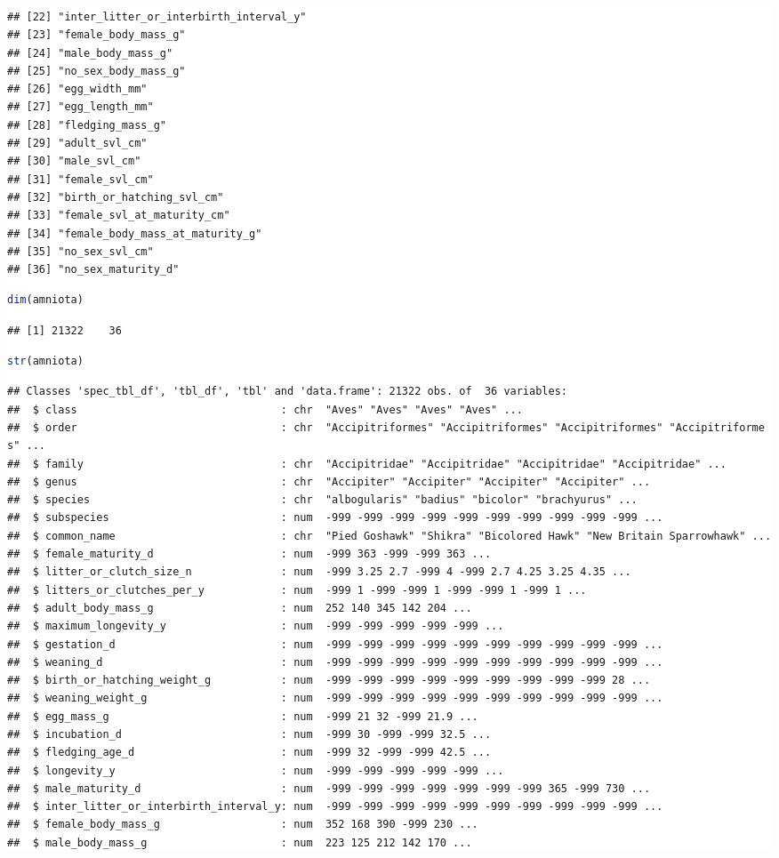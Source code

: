 ```
## [22] "inter_litter_or_interbirth_interval_y"
## [23] "female_body_mass_g"                   
## [24] "male_body_mass_g"                     
## [25] "no_sex_body_mass_g"                   
## [26] "egg_width_mm"                         
## [27] "egg_length_mm"                        
## [28] "fledging_mass_g"                      
## [29] "adult_svl_cm"                         
## [30] "male_svl_cm"                          
## [31] "female_svl_cm"                        
## [32] "birth_or_hatching_svl_cm"             
## [33] "female_svl_at_maturity_cm"            
## [34] "female_body_mass_at_maturity_g"       
## [35] "no_sex_svl_cm"                        
## [36] "no_sex_maturity_d"
```

```r
dim(amniota)
```

```
## [1] 21322    36
```

```r
str(amniota)
```

```
## Classes 'spec_tbl_df', 'tbl_df', 'tbl' and 'data.frame':	21322 obs. of  36 variables:
##  $ class                                : chr  "Aves" "Aves" "Aves" "Aves" ...
##  $ order                                : chr  "Accipitriformes" "Accipitriformes" "Accipitriformes" "Accipitriformes" ...
##  $ family                               : chr  "Accipitridae" "Accipitridae" "Accipitridae" "Accipitridae" ...
##  $ genus                                : chr  "Accipiter" "Accipiter" "Accipiter" "Accipiter" ...
##  $ species                              : chr  "albogularis" "badius" "bicolor" "brachyurus" ...
##  $ subspecies                           : num  -999 -999 -999 -999 -999 -999 -999 -999 -999 -999 ...
##  $ common_name                          : chr  "Pied Goshawk" "Shikra" "Bicolored Hawk" "New Britain Sparrowhawk" ...
##  $ female_maturity_d                    : num  -999 363 -999 -999 363 ...
##  $ litter_or_clutch_size_n              : num  -999 3.25 2.7 -999 4 -999 2.7 4.25 3.25 4.35 ...
##  $ litters_or_clutches_per_y            : num  -999 1 -999 -999 1 -999 -999 1 -999 1 ...
##  $ adult_body_mass_g                    : num  252 140 345 142 204 ...
##  $ maximum_longevity_y                  : num  -999 -999 -999 -999 -999 ...
##  $ gestation_d                          : num  -999 -999 -999 -999 -999 -999 -999 -999 -999 -999 ...
##  $ weaning_d                            : num  -999 -999 -999 -999 -999 -999 -999 -999 -999 -999 ...
##  $ birth_or_hatching_weight_g           : num  -999 -999 -999 -999 -999 -999 -999 -999 -999 28 ...
##  $ weaning_weight_g                     : num  -999 -999 -999 -999 -999 -999 -999 -999 -999 -999 ...
##  $ egg_mass_g                           : num  -999 21 32 -999 21.9 ...
##  $ incubation_d                         : num  -999 30 -999 -999 32.5 ...
##  $ fledging_age_d                       : num  -999 32 -999 -999 42.5 ...
##  $ longevity_y                          : num  -999 -999 -999 -999 -999 ...
##  $ male_maturity_d                      : num  -999 -999 -999 -999 -999 -999 -999 365 -999 730 ...
##  $ inter_litter_or_interbirth_interval_y: num  -999 -999 -999 -999 -999 -999 -999 -999 -999 -999 ...
##  $ female_body_mass_g                   : num  352 168 390 -999 230 ...
##  $ male_body_mass_g                     : num  223 125 212 142 170 ...
```